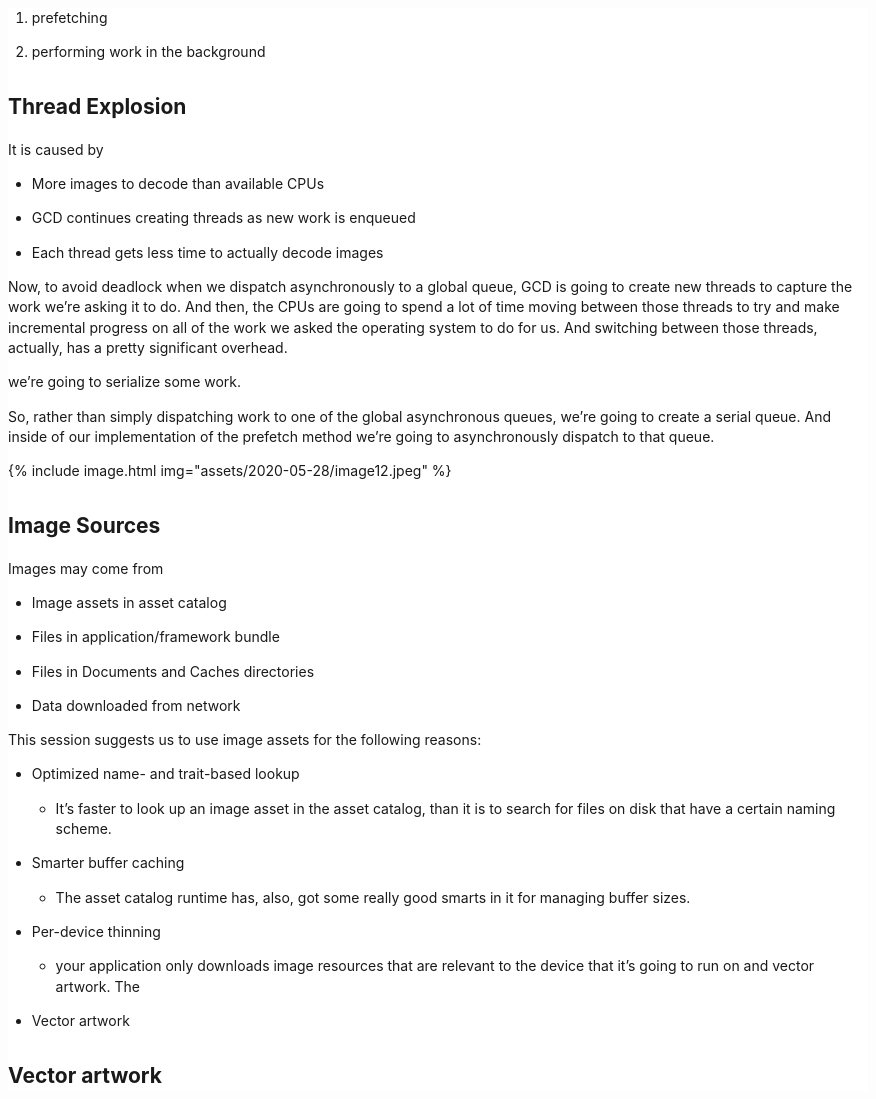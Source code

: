 1. prefetching

2. performing work in the background

## Thread Explosion

It is caused by

- More images to decode than available CPUs

- GCD continues creating threads as new work is enqueued

- Each thread gets less time to actually decode images

Now, to avoid deadlock when we dispatch asynchronously to a global queue, GCD is going to create new threads to capture the work we’re asking it to do. And then, the CPUs are going to spend a lot of time moving between those threads to try and make incremental progress on all of the work we asked the operating system to do for us. And switching between those threads, actually, has a pretty significant overhead.

we’re going to serialize some work.

So, rather than simply dispatching work to one of the global asynchronous queues, we’re going to create a serial queue. And inside of our implementation of the prefetch method we’re going to asynchronously dispatch to that queue.

{% include image.html
img="assets/2020-05-28/image12.jpeg" %}

## Image Sources

Images may come from

- Image assets in asset catalog

- Files in application/framework bundle

- Files in Documents and Caches directories

- Data downloaded from network

This session suggests us to use image assets for the following reasons:

- Optimized name- and trait-based lookup

  - It’s faster to look up an image asset in the asset catalog, than it is to search for files on disk that have a certain naming scheme.

- Smarter buffer caching

  - The asset catalog runtime has, also, got some really good smarts in it for managing buffer sizes.

- Per-device thinning

  - your application only downloads image resources that are relevant to the device that it’s going to run on and vector artwork. The

- Vector artwork

## Vector artwork
